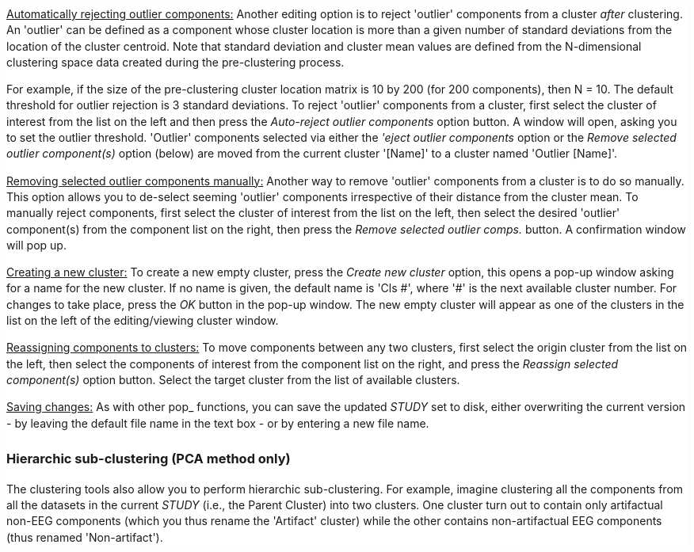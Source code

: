 <u>Automatically rejecting outlier components:</u> Another editing
option is to reject 'outlier' components from a cluster *after*
clustering. An 'outlier' can be defined as a component whose cluster
location is more than a given number of standard deviations from the
location of the cluster centroid. Note that standard deviation and
cluster mean values are defined from the N-dimensional clustering space
data created during the pre-clustering process.

For example, if the size of the pre-clustering cluster location matrix
is 10 by 200 (for 200 components), then N = 10. The default threshold
for outlier rejection is 3 standard deviations. To reject 'outlier'
components from a cluster, first select the cluster of interest from the
list on the left and then press the *Auto-reject outlier components*
option button. A window will open, asking you to set the outlier
threshold. 'Outlier' components selected via either the *'eject outlier
components* option or the *Remove selected outlier component(s)* option
(below) are moved from the current cluster '\[Name\]' to a cluster named
'Outlier \[Name\]'.


<u>Removing selected outlier components manually:</u> Another way to
remove 'outlier' components from a cluster is to do so manually. This
option allows you to de-select seeming 'outlier' components irrespective
of their distance from the cluster mean. To manually reject components,
first select the cluster of interest from the list on the left, then
select the desired 'outlier' component(s) from the component list on the
right, then press the *Remove selected outlier comps.* button. A
confirmation window will pop up.


<u>Creating a new cluster:</u> To create a new empty cluster, press the
*Create new cluster* option, this opens a pop-up window asking for a
name for the new cluster. If no name is given, the default name is 'Cls
\#', where '\#' is the next available cluster number. For changes to
take place, press the *OK* button in the pop-up window. The new empty
cluster will appear as one of the clusters in the list on the left of
the editing/viewing cluster window.


<u>Reassigning components to clusters:</u> To move components between
any two clusters, first select the origin cluster from the list on the
left, then select the components of interest from the component list on
the right, and press the *Reassign selected component(s)* option button.
Select the target cluster from the list of available clusters.


<u> Saving changes:</u> As with other pop_ functions, you can save the
updated *STUDY* set to disk, either overwriting the current version - by
leaving the default file name in the text box - or by entering a new
file name.

###  Hierarchic sub-clustering (PCA method only)

The clustering tools also allow you to perform hierarchic
sub-clustering. For example, imagine clustering all the components from
all the datasets in the current *STUDY* (i.e., the Parent Cluster) into
two clusters. One cluster turn out to contain only artifactual non-EEG
components (which you thus rename the 'Artifact' cluster) while the
other contains non-artifactual EEG components (thus renamed
'Non-artifact').
